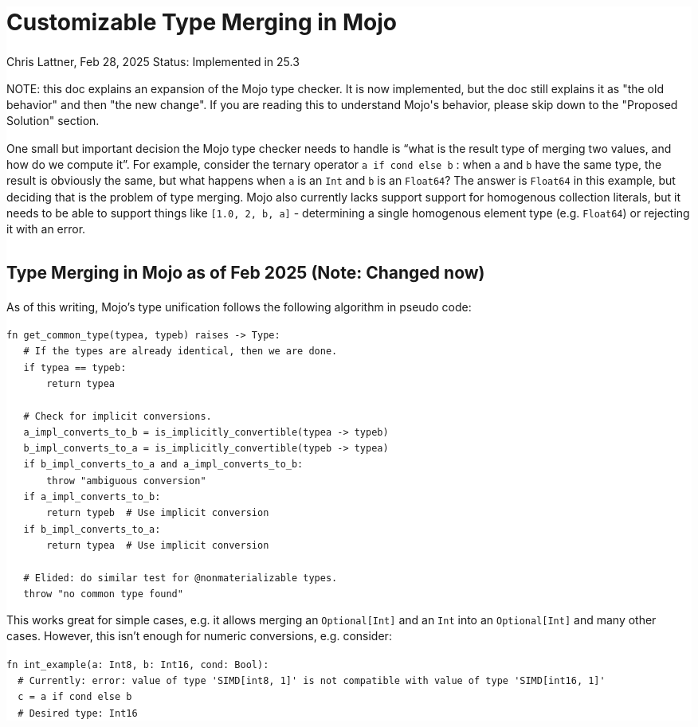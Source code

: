 # Customizable Type Merging in Mojo

Chris Lattner, Feb 28, 2025
Status: Implemented in 25.3

NOTE: this doc explains an expansion of the Mojo type checker.  It is now
implemented, but the doc still explains it as "the old behavior" and then "the
new change".  If you are reading this to understand Mojo's behavior, please
skip down to the "Proposed Solution" section.

One small but important decision the Mojo type checker needs to handle is “what
is the result type of merging two values, and how do we compute it”. For
example, consider the ternary operator `a if cond else b` : when `a` and `b`
have the same type, the result is obviously the same, but what happens when `a`
is an `Int` and `b` is an `Float64`? The answer is `Float64` in this example,
but deciding that is the problem of type merging. Mojo also currently lacks
support support for homogenous collection literals, but it needs to be able to
support things like `[1.0, 2, b, a]` - determining a single homogenous element
type (e.g. `Float64`) or rejecting it with an error.

## Type Merging in Mojo as of Feb 2025 (Note: Changed now)

As of this writing, Mojo’s type unification follows the following algorithm in
pseudo code:

```mojo
fn get_common_type(typea, typeb) raises -> Type:
   # If the types are already identical, then we are done.
   if typea == typeb:
       return typea

   # Check for implicit conversions.
   a_impl_converts_to_b = is_implicitly_convertible(typea -> typeb)
   b_impl_converts_to_a = is_implicitly_convertible(typeb -> typea)
   if b_impl_converts_to_a and a_impl_converts_to_b:
       throw "ambiguous conversion"
   if a_impl_converts_to_b:
       return typeb  # Use implicit conversion
   if b_impl_converts_to_a:
       return typea  # Use implicit conversion

   # Elided: do similar test for @nonmaterializable types.
   throw "no common type found"
```

This works great for simple cases, e.g. it allows merging an `Optional[Int]`
and an `Int` into an `Optional[Int]` and many other cases. However, this isn’t
enough for numeric conversions, e.g. consider:

```mojo
fn int_example(a: Int8, b: Int16, cond: Bool):
  # Currently: error: value of type 'SIMD[int8, 1]' is not compatible with value of type 'SIMD[int16, 1]'
  c = a if cond else b
  # Desired type: Int16
```
